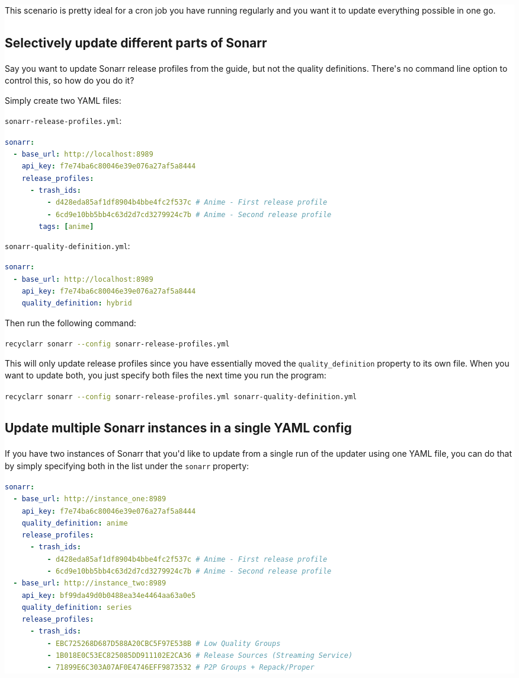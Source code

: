 This scenario is pretty ideal for a cron job you have running regularly and you want it to update
everything possible in one go.

## Selectively update different parts of Sonarr

Say you want to update Sonarr release profiles from the guide, but not the quality definitions.
There's no command line option to control this, so how do you do it?

Simply create two YAML files:

`sonarr-release-profiles.yml`:

```yml
sonarr:
  - base_url: http://localhost:8989
    api_key: f7e74ba6c80046e39e076a27af5a8444
    release_profiles:
      - trash_ids:
          - d428eda85af1df8904b4bbe4fc2f537c # Anime - First release profile
          - 6cd9e10bb5bb4c63d2d7cd3279924c7b # Anime - Second release profile
        tags: [anime]
```

`sonarr-quality-definition.yml`:

```yml
sonarr:
  - base_url: http://localhost:8989
    api_key: f7e74ba6c80046e39e076a27af5a8444
    quality_definition: hybrid
```

Then run the following command:

```bash
recyclarr sonarr --config sonarr-release-profiles.yml
```

This will only update release profiles since you have essentially moved the `quality_definition`
property to its own file. When you want to update both, you just specify both files the next time
you run the program:

```bash
recyclarr sonarr --config sonarr-release-profiles.yml sonarr-quality-definition.yml
```

## Update multiple Sonarr instances in a single YAML config

If you have two instances of Sonarr that you'd like to update from a single run of the updater using
one YAML file, you can do that by simply specifying both in the list under the `sonarr` property:

```yml
sonarr:
  - base_url: http://instance_one:8989
    api_key: f7e74ba6c80046e39e076a27af5a8444
    quality_definition: anime
    release_profiles:
      - trash_ids:
          - d428eda85af1df8904b4bbe4fc2f537c # Anime - First release profile
          - 6cd9e10bb5bb4c63d2d7cd3279924c7b # Anime - Second release profile
  - base_url: http://instance_two:8989
    api_key: bf99da49d0b0488ea34e4464aa63a0e5
    quality_definition: series
    release_profiles:
      - trash_ids:
          - EBC725268D687D588A20CBC5F97E538B # Low Quality Groups
          - 1B018E0C53EC825085DD911102E2CA36 # Release Sources (Streaming Service)
          - 71899E6C303A07AF0E4746EFF9873532 # P2P Groups + Repack/Proper
```